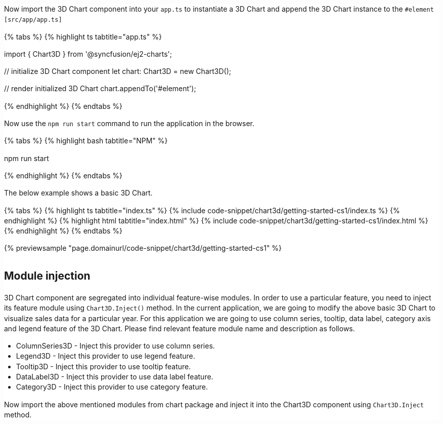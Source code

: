 Now import the 3D Chart component into your `app.ts` to instantiate a 3D Chart and append the 3D Chart instance to the `#element` `[src/app/app.ts]`

{% tabs %}
{% highlight ts tabtitle="app.ts" %}

import { Chart3D } from '@syncfusion/ej2-charts';

// initialize 3D Chart component
let chart: Chart3D = new Chart3D();

// render initialized 3D Chart
chart.appendTo('#element');

{% endhighlight %}
{% endtabs %}

Now use the `npm run start` command to run the application in the browser.

{% tabs %}
{% highlight bash tabtitle="NPM" %}

npm run start

{% endhighlight %}
{% endtabs %}

The below example shows a basic 3D Chart.

{% tabs %}
{% highlight ts tabtitle="index.ts" %}
{% include code-snippet/chart3d/getting-started-cs1/index.ts %}
{% endhighlight %}
{% highlight html tabtitle="index.html" %}
{% include code-snippet/chart3d/getting-started-cs1/index.html %}
{% endhighlight %}
{% endtabs %}
          
{% previewsample "page.domainurl/code-snippet/chart3d/getting-started-cs1" %}

## Module injection

3D Chart component are segregated into individual feature-wise modules. In order to use a particular feature, you need to inject its feature module using `Chart3D.Inject()` method. In the current application, we are going to modify the above basic 3D Chart to visualize sales data for a particular year. For this application we are going to use column series, tooltip, data label, category axis and legend feature of the 3D Chart. Please find relevant feature module name and description as follows.

* ColumnSeries3D - Inject this provider to use column series.
* Legend3D - Inject this provider to use legend feature.
* Tooltip3D - Inject this provider to use tooltip feature.
* DataLabel3D - Inject this provider to use data label feature.
* Category3D - Inject this provider to use category feature.

Now import the above mentioned modules from chart package and inject it into the Chart3D component using
`Chart3D.Inject` method.

